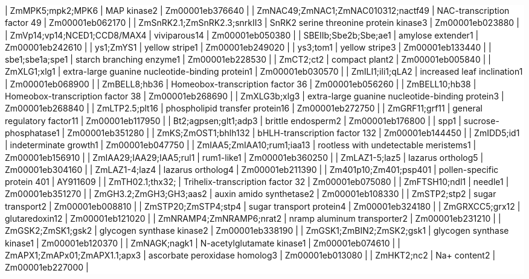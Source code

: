 | ZmMPK5;mpk2;MPK6 | MAP kinase2 | Zm00001eb376640 |
| ZmNAC49;ZmNAC1;ZmNAC010312;nactf49 | NAC-transcription factor 49 | Zm00001eb062170 |
| ZmSnRK2.1;ZmSnRK2.3;snrkII3 | SnRK2 serine threonine protein kinase3 | Zm00001eb023880 |
| ZmVp14;vp14;NCED1;CCD8/MAX4 | viviparous14 | Zm00001eb050380 |
| SBEIIb;Sbe2b;Sbe;ae1 | amylose extender1 | Zm00001eb242610 |
| ys1;ZmYS1 | yellow stripe1 | Zm00001eb249020 |
| ys3;tom1 | yellow stripe3 | Zm00001eb133440 |
| sbe1;sbe1a;spe1 | starch branching enzyme1 | Zm00001eb228530 |
| ZmCT2;ct2 | compact plant2 | Zm00001eb005840 |
| ZmXLG1;xlg1 | extra-large guanine nucleotide-binding protein1 | Zm00001eb030570 |
| ZmILI1;ili1;qLA2 | increased leaf inclination1 | Zm00001eb068900 |
| ZmBELL8;hb36 | Homeobox-transcription factor 36 | Zm00001eb056260 |
| ZmBELL10;hb38 | Homeobox-transcription factor 38 | Zm00001eb268690 |
| ZmXLG3b;xlg3 | extra-large guanine nucleotide-binding protein3 | Zm00001eb268840 |
| ZmLTP2.5;plt16 | phospholipid transfer protein16 | Zm00001eb272750 |
| ZmGRF11;grf11 | general regulatory factor11 | Zm00001eb117950 |
| Bt2;agpsen;glt1;adp3 | brittle endosperm2 | Zm00001eb176800 |
| spp1 | sucrose-phosphatase1 | Zm00001eb351280 |
| ZmKS;ZmOST1;bhlh132 | bHLH-transcription factor 132 | Zm00001eb144450 |
| ZmIDD5;id1 | indeterminate growth1 | Zm00001eb047750 |
| ZmIAA5;ZmIAA10;rum1;iaa13 | rootless with undetectable meristems1 | Zm00001eb156910 |
| ZmIAA29;IAA29;IAA5;rul1 | rum1-like1 | Zm00001eb360250 |
| ZmLAZ1-5;laz5 | lazarus ortholog5 | Zm00001eb304160 |
| ZmLAZ1-4;laz4 | lazarus ortholog4 | Zm00001eb211390 |
| Zm401p10;Zm401;psp401 | pollen-specific protein 401 | AY911609 |
| ZmTH02.1;thx32; | Trihelix-transcription factor 32 | Zm00001eb075080 |
| ZmFTSH10;ndl1 | needle1 | Zm00001eb351270 |
| ZmGH3.2;ZmGH3;GH3;aas2 | auxin amido synthetase2 | Zm00001eb108330 |
| ZmSTP2;stp2 | sugar transport2 | Zm00001eb008810 |
| ZmSTP20;ZmSTP4;stp4 | sugar transport protein4 | Zm00001eb324180 |
| ZmGRXCC5;grx12 | glutaredoxin12 | Zm00001eb121020 |
| ZmNRAMP4;ZmNRAMP6;nrat2 | nramp aluminum transporter2 | Zm00001eb231210 |
| ZmGSK2;ZmSK1;gsk2 | glycogen synthase kinase2 | Zm00001eb338190 |
| ZmGSK1;ZmBIN2;ZmSK2;gsk1 | glycogen synthase kinase1 | Zm00001eb120370 |
| ZmNAGK;nagk1 | N-acetylglutamate kinase1 | Zm00001eb074610 |
| ZmAPX1;ZmAPx01;ZmAPX1.1;apx3 | ascorbate peroxidase homolog3 | Zm00001eb013080 |
| ZmHKT2;nc2 | Na+ content2 | Zm00001eb227000 |